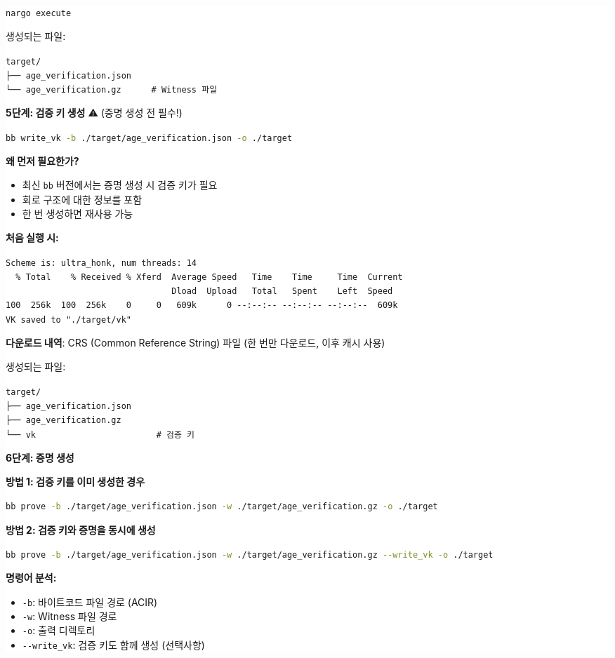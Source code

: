 ```bash
nargo execute
```

생성되는 파일:
```
target/
├── age_verification.json
└── age_verification.gz      # Witness 파일
```

**5단계: 검증 키 생성** ⚠️ (증명 생성 전 필수!)

```bash
bb write_vk -b ./target/age_verification.json -o ./target
```

**왜 먼저 필요한가?**
- 최신 `bb` 버전에서는 증명 생성 시 검증 키가 필요
- 회로 구조에 대한 정보를 포함
- 한 번 생성하면 재사용 가능

**처음 실행 시:**
```
Scheme is: ultra_honk, num threads: 14
  % Total    % Received % Xferd  Average Speed   Time    Time     Time  Current
                                 Dload  Upload   Total   Spent    Left  Speed
100  256k  100  256k    0     0   609k      0 --:--:-- --:--:-- --:--:--  609k
VK saved to "./target/vk"
```

**다운로드 내역**: CRS (Common Reference String) 파일 (한 번만 다운로드, 이후 캐시 사용)

생성되는 파일:
```
target/
├── age_verification.json
├── age_verification.gz
└── vk                        # 검증 키
```

**6단계: 증명 생성**

**방법 1: 검증 키를 이미 생성한 경우**
```bash
bb prove -b ./target/age_verification.json -w ./target/age_verification.gz -o ./target
```

**방법 2: 검증 키와 증명을 동시에 생성**
```bash
bb prove -b ./target/age_verification.json -w ./target/age_verification.gz --write_vk -o ./target
```

**명령어 분석:**
- `-b`: 바이트코드 파일 경로 (ACIR)
- `-w`: Witness 파일 경로
- `-o`: 출력 디렉토리
- `--write_vk`: 검증 키도 함께 생성 (선택사항)
